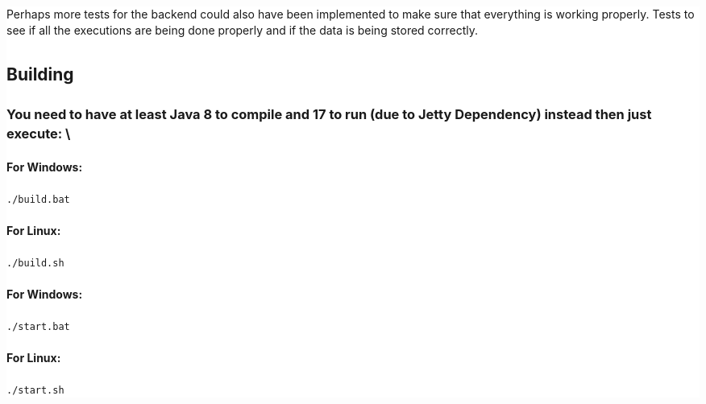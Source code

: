Perhaps more tests for the backend could also have been implemented to make sure that everything is working properly.
Tests to see if all the executions are being done properly and if the data is being stored correctly.


## Building
### You need to have at least Java 8 to compile and 17 to run (due to Jetty Dependency) instead then just execute: \
#### For Windows:
```
./build.bat
```
#### For Linux:
```
./build.sh
```
#### For Windows:
```
./start.bat
```
#### For Linux:
```
./start.sh
```